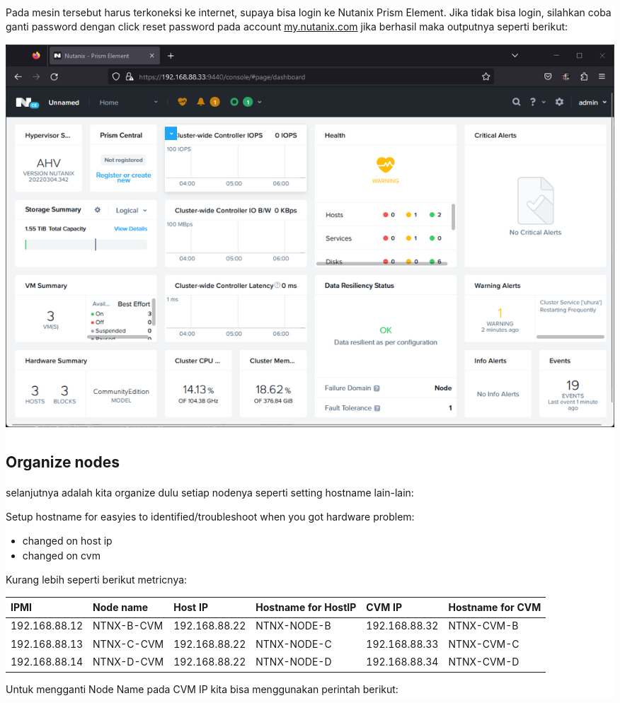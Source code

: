 
Pada mesin tersebut harus terkoneksi ke internet, supaya bisa login ke Nutanix Prism Element. Jika tidak bisa login, silahkan coba ganti password dengan click reset password pada account [my.nutanix.com](https://my.nutanix.com) jika berhasil maka outputnya seperti berikut:

![prism-element-dashboard](imgs/05-prism-element/01c-pe-dashboard.png)

## Organize nodes

selanjutnya adalah kita organize dulu setiap nodenya seperti setting hostname lain-lain: 

Setup hostname for easyies to identified/troubleshoot when you got hardware problem:
- changed on host ip
- changed on cvm

Kurang lebih seperti berikut metricnya:

| IPMI          | Node name     | Host IP       | Hostname for HostIP   | CVM IP        | Hostname for CVM      |
| :---          | :---          | :---          | :---                  | :---          | :---                  |
| 192.168.88.12 | NTNX-B-CVM    | 192.168.88.22 | NTNX-NODE-B           | 192.168.88.32 | NTNX-CVM-B            |
| 192.168.88.13 | NTNX-C-CVM    | 192.168.88.22 | NTNX-NODE-C           | 192.168.88.33 | NTNX-CVM-C            |
| 192.168.88.14 | NTNX-D-CVM    | 192.168.88.22 | NTNX-NODE-D           | 192.168.88.34 | NTNX-CVM-D            |

Untuk mengganti Node Name pada CVM IP kita bisa menggunakan perintah berikut:
